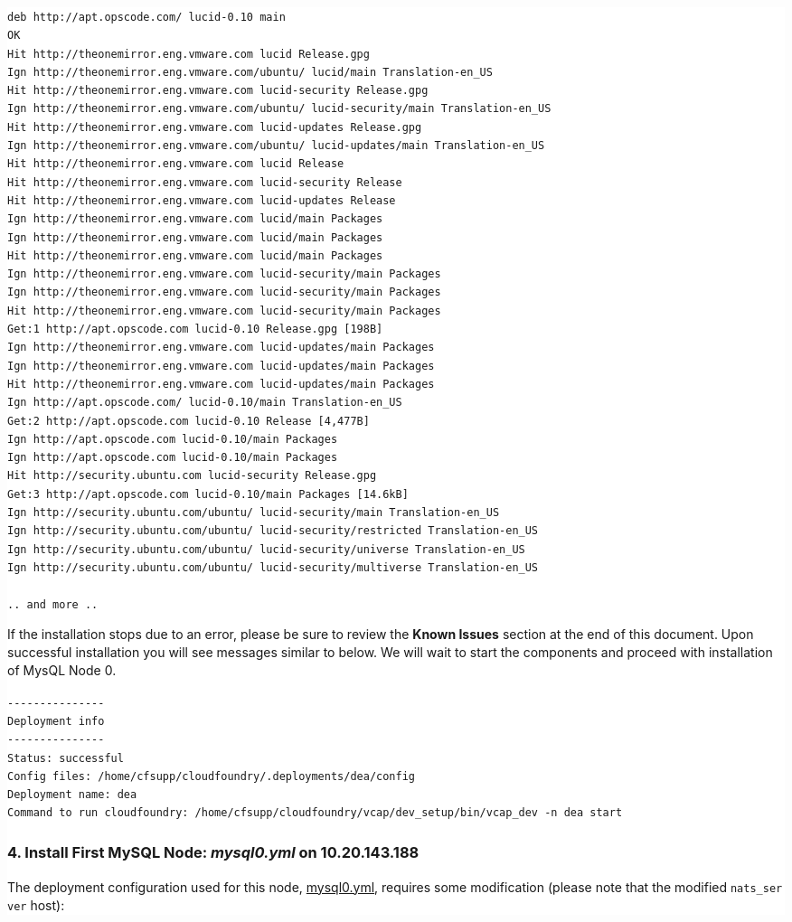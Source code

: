     deb http://apt.opscode.com/ lucid-0.10 main  
    OK  
    Hit http://theonemirror.eng.vmware.com lucid Release.gpg  
    Ign http://theonemirror.eng.vmware.com/ubuntu/ lucid/main Translation-en_US  
    Hit http://theonemirror.eng.vmware.com lucid-security Release.gpg   
    Ign http://theonemirror.eng.vmware.com/ubuntu/ lucid-security/main Translation-en_US  
    Hit http://theonemirror.eng.vmware.com lucid-updates Release.gpg   
    Ign http://theonemirror.eng.vmware.com/ubuntu/ lucid-updates/main Translation-en_US  
    Hit http://theonemirror.eng.vmware.com lucid Release   
    Hit http://theonemirror.eng.vmware.com lucid-security Release   
    Hit http://theonemirror.eng.vmware.com lucid-updates Release   
    Ign http://theonemirror.eng.vmware.com lucid/main Packages   
    Ign http://theonemirror.eng.vmware.com lucid/main Packages   
    Hit http://theonemirror.eng.vmware.com lucid/main Packages   
    Ign http://theonemirror.eng.vmware.com lucid-security/main Packages   
    Ign http://theonemirror.eng.vmware.com lucid-security/main Packages   
    Hit http://theonemirror.eng.vmware.com lucid-security/main Packages   
    Get:1 http://apt.opscode.com lucid-0.10 Release.gpg [198B]   
    Ign http://theonemirror.eng.vmware.com lucid-updates/main Packages   
    Ign http://theonemirror.eng.vmware.com lucid-updates/main Packages   
    Hit http://theonemirror.eng.vmware.com lucid-updates/main Packages   
    Ign http://apt.opscode.com/ lucid-0.10/main Translation-en_US 
    Get:2 http://apt.opscode.com lucid-0.10 Release [4,477B]
    Ign http://apt.opscode.com lucid-0.10/main Packages
    Ign http://apt.opscode.com lucid-0.10/main Packages
    Hit http://security.ubuntu.com lucid-security Release.gpg
    Get:3 http://apt.opscode.com lucid-0.10/main Packages [14.6kB]
    Ign http://security.ubuntu.com/ubuntu/ lucid-security/main Translation-en_US
    Ign http://security.ubuntu.com/ubuntu/ lucid-security/restricted Translation-en_US
    Ign http://security.ubuntu.com/ubuntu/ lucid-security/universe Translation-en_US
    Ign http://security.ubuntu.com/ubuntu/ lucid-security/multiverse Translation-en_US
    
    .. and more ..

If the installation stops due to an error, please be sure to review the **Known Issues** section at the end of this document. Upon successful installation you will see messages similar to below. We will
wait to start the components and proceed with installation of MysQL Node 0.
    
    ---------------  
    Deployment info  
    ---------------  
    Status: successful  
    Config files: /home/cfsupp/cloudfoundry/.deployments/dea/config  
    Deployment name: dea  
    Command to run cloudfoundry: /home/cfsupp/cloudfoundry/vcap/dev_setup/bin/vcap_dev -n dea start


### 4. Install First MySQL Node: _mysql0.yml_ on 10.20.143.188

The deployment configuration used for this node, [mysql0.yml](https://github.com/cloudfoundry/vcap/blob/master/dev_setup/deployments/sample/multihost_mysql/mysql0.yml), requires some modification (please note that the modified `nats_server` host):

